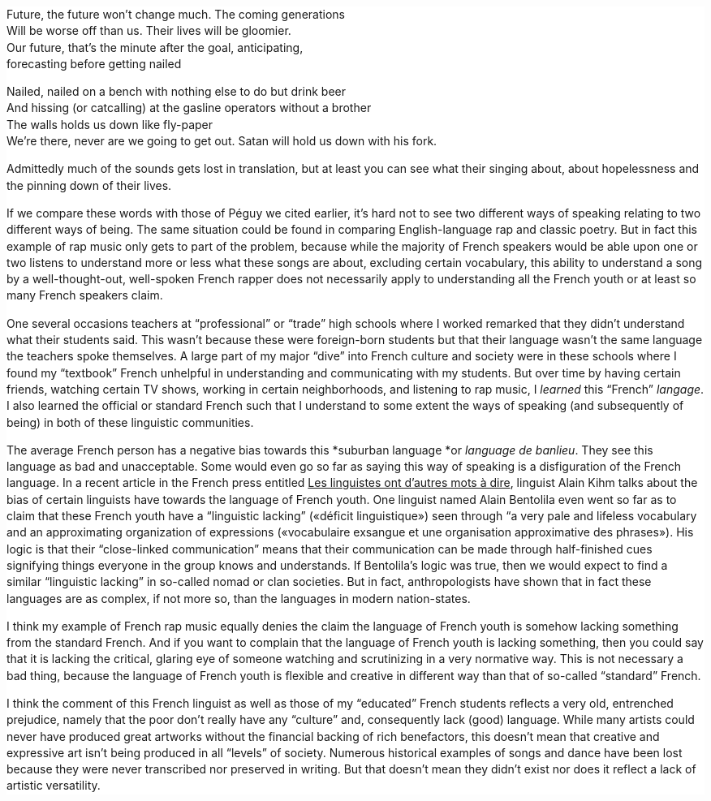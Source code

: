 Future, the future won’t change much. The coming generations  
Will be worse off than us. Their lives will be gloomier.  
Our future, that’s the minute after the goal, anticipating,  
forecasting before getting nailed

Nailed, nailed on a bench with nothing else to do but drink beer  
And hissing (or catcalling) at the gasline operators without a brother  
The walls holds us down like fly-paper  
We’re there, never are we going to get out. Satan will hold us down with his fork.

Admittedly much of the sounds gets lost in translation, but at least you can see what their singing about, about hopelessness and the pinning down of their lives. 

If we compare these words with those of Péguy we cited earlier, it’s hard not to see two different ways of speaking relating to two different ways of being. The same situation could be found in comparing English-language rap and classic poetry. But in fact this example of rap music only gets to part of the problem, because while the majority of French speakers would be able upon one or two listens to understand more or less what these songs are about, excluding certain vocabulary, this ability to understand a song by a well-thought-out, well-spoken French rapper does not necessarily apply to understanding all the French youth or at least so many French speakers claim.

One several occasions teachers at “professional” or “trade” high schools where I worked remarked that they didn’t understand what their students said. This wasn’t because these were foreign-born students but that their language wasn’t the same language the teachers spoke themselves. A large part of my major “dive” into French culture and society were in these schools where I found my “textbook” French unhelpful in understanding and communicating with my students. But over time by having certain friends, watching certain TV shows, working in certain neighborhoods, and listening to rap music, I *learned* this “French” *langage*. I also learned the official or standard French such that I understand to some extent the ways of speaking (and subsequently of being) in both of these linguistic communities. 

The average French person has a negative bias towards this *suburban language *or *language de banlieu*. They see this language as bad and unacceptable. Some would even go so far as saying this way of speaking is a disfiguration of the French language. In a recent article in the French press entitled [Les linguistes ont d’autres mots à dire][4], linguist Alain Kihm talks about the bias of certain linguists have towards the language of French youth. One linguist named Alain Bentolila even went so far as to claim that these French youth have a “linguistic lacking” («déficit linguistique») seen through “a very pale and lifeless vocabulary and an approximating organization of expressions («vocabulaire exsangue et une organisation approximative des phrases»). His logic is that their “close-linked communication” means that their communication can be made through half-finished cues signifying things everyone in the group knows and understands. If Bentolila’s logic was true, then we would expect to find a similar “linguistic lacking” in so-called nomad or clan societies. But in fact, anthropologists have shown that in fact these languages are as complex, if not more so, than the languages in modern nation-states. 

I think my example of French rap music equally denies the claim the language of French youth is somehow lacking something from the standard French. And if you want to complain that the language of French youth is lacking something, then you could say that it is lacking the critical, glaring eye of someone watching and scrutinizing in a very normative way. This is not necessary a bad thing, because the language of French youth is flexible and creative in different way than that of so-called “standard” French.

I think the comment of this French linguist as well as those of my “educated” French students reflects a very old, entrenched prejudice, namely that the poor don’t really have any “culture” and, consequently lack (good) language. While many artists could never have produced great artworks without the financial backing of rich benefactors, this doesn’t mean that creative and expressive art isn’t being produced in all “levels” of society. Numerous historical examples of songs and dance have been lost because they were never transcribed nor preserved in writing. But that doesn’t mean they didn’t exist nor does it reflect a lack of artistic versatility. 


 [2]: http://fr.youtube.com/watch?v=0uQ_X6nQ8xk
 [3]: http://fr.youtube.com/watch?v=mDVMLKlhOYE
 [4]: http://www.liberation.fr/rebonds/308533.FR.php